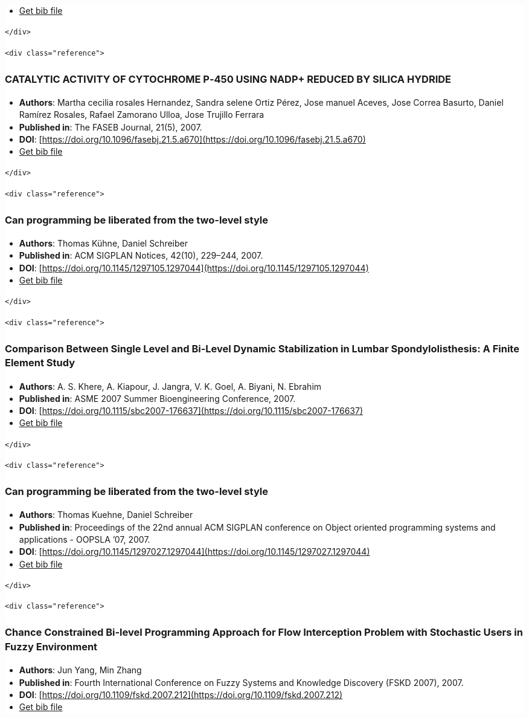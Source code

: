 - [Get bib file](/bib-files/C/Tianyang_Zhao_2014_178.bib)
~~~
</div>
~~~
~~~
<div class="reference">
~~~
### CATALYTIC ACTIVITY OF CYTOCHROME P‐450 USING NADP+ REDUCED BY SILICA HYDRIDE
- **Authors**: Martha cecilia rosales Hernandez, Sandra selene Ortiz Pérez, Jose manuel Aceves, Jose Correa Basurto, Daniel Ramírez Rosales, Rafael Zamorano Ulloa, Jose Trujillo Ferrara
- **Published in**: The FASEB Journal, 21(5), 2007.
- **DOI**: [https://doi.org/10.1096/fasebj.21.5.a670](https://doi.org/10.1096/fasebj.21.5.a670)
- [Get bib file](/bib-files/C/Hernandez_2007_0.bib)
~~~
</div>
~~~
~~~
<div class="reference">
~~~
### Can programming be liberated from the two-level style
- **Authors**: Thomas Kühne, Daniel Schreiber
- **Published in**: ACM SIGPLAN Notices, 42(10), 229–244, 2007.
- **DOI**: [https://doi.org/10.1145/1297105.1297044](https://doi.org/10.1145/1297105.1297044)
- [Get bib file](/bib-files/C/K_hne_2007_18.bib)
~~~
</div>
~~~
~~~
<div class="reference">
~~~
### Comparison Between Single Level and Bi-Level Dynamic Stabilization in Lumbar Spondylolisthesis: A Finite Element Study
- **Authors**: A. S. Khere, A. Kiapour, J. Jangra, V. K. Goel, A. Biyani, N. Ebrahim
- **Published in**: ASME 2007 Summer Bioengineering Conference, 2007.
- **DOI**: [https://doi.org/10.1115/sbc2007-176637](https://doi.org/10.1115/sbc2007-176637)
- [Get bib file](/bib-files/C/Khere_2007_399.bib)
~~~
</div>
~~~
~~~
<div class="reference">
~~~
### Can programming be liberated from the two-level style
- **Authors**: Thomas Kuehne, Daniel Schreiber
- **Published in**: Proceedings of the 22nd annual ACM SIGPLAN conference on Object oriented programming systems and applications  - OOPSLA  ’07, 2007.
- **DOI**: [https://doi.org/10.1145/1297027.1297044](https://doi.org/10.1145/1297027.1297044)
- [Get bib file](/bib-files/C/Kuehne_2007_1.bib)
~~~
</div>
~~~
~~~
<div class="reference">
~~~
### Chance Constrained Bi-level Programming Approach for Flow Interception Problem with Stochastic Users in Fuzzy Environment
- **Authors**: Jun Yang, Min Zhang
- **Published in**: Fourth International Conference on Fuzzy Systems and Knowledge Discovery (FSKD 2007), 2007.
- **DOI**: [https://doi.org/10.1109/fskd.2007.212](https://doi.org/10.1109/fskd.2007.212)
- [Get bib file](/bib-files/C/Yang_2006_157.bib)